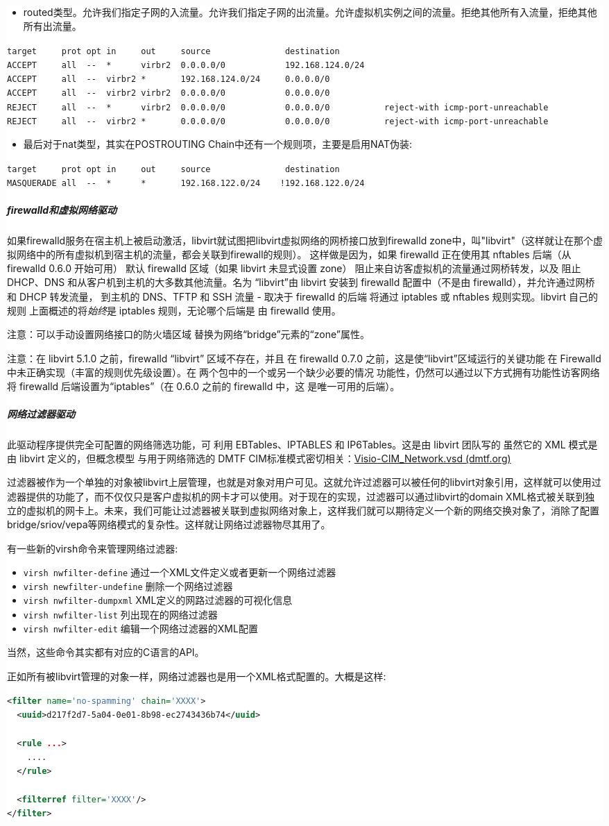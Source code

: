 - routed类型。允许我们指定子网的入流量。允许我们指定子网的出流量。允许虚拟机实例之间的流量。拒绝其他所有入流量，拒绝其他所有出流量。

```txt
target     prot opt in     out     source               destination
ACCEPT     all  --  *      virbr2  0.0.0.0/0            192.168.124.0/24
ACCEPT     all  --  virbr2 *       192.168.124.0/24     0.0.0.0/0
ACCEPT     all  --  virbr2 virbr2  0.0.0.0/0            0.0.0.0/0
REJECT     all  --  *      virbr2  0.0.0.0/0            0.0.0.0/0           reject-with icmp-port-unreachable
REJECT     all  --  virbr2 *       0.0.0.0/0            0.0.0.0/0           reject-with icmp-port-unreachable
```

- 最后对于nat类型，其实在POSTROUTING Chain中还有一个规则项，主要是启用NAT伪装:

```txt
target     prot opt in     out     source               destination
MASQUERADE all  --  *      *       192.168.122.0/24    !192.168.122.0/24
```

##### firewalld和虚拟网络驱动

如果firewalld服务在宿主机上被启动激活，libvirt就试图把libvirt虚拟网络的网桥接口放到firewalld zone中，叫"libvirt"（这样就让在那个虚拟网络中的所有虚拟机到宿主机的流量，都会关联到firewall的规则）。 这样做是因为，如果 firewalld 正在使用其 nftables 后端（从 firewalld 0.6.0 开始可用） 默认 firewalld 区域（如果 libvirt 未显式设置 zone） 阻止来自访客虚拟机的流量通过网桥转发，以及 阻止 DHCP、DNS 和从客户机到主机的大多数其他流量。名为 “libvirt”由 libvirt 安装到 firewalld 配置中（不是由 firewalld），并允许通过网桥和 DHCP 转发流量， 到主机的 DNS、TFTP 和 SSH 流量 - 取决于 firewalld 的后端 将通过 iptables 或 nftables 规则实现。libvirt 自己的规则 上面概述的将*始终*是 iptables 规则，无论哪个后端是 由 firewalld 使用。

注意：可以手动设置网络接口的防火墙区域 替换为网络“bridge”元素的“zone”属性。

注意：在 libvirt 5.1.0 之前，firewalld “libvirt” 区域不存在，并且 在 firewalld 0.7.0 之前，这是使“libvirt”区域运行的关键功能 在 Firewalld 中未正确实现（丰富的规则优先级设置）。在 两个包中的一个或另一个缺少必要的情况 功能性，仍然可以通过以下方式拥有功能性访客网络 将 firewalld 后端设置为“iptables”（在 0.6.0 之前的 firewalld 中，这 是唯一可用的后端）。

##### 网络过滤器驱动

此驱动程序提供完全可配置的网络筛选功能，可 利用 EBTables、IPTABLES 和 IP6Tables。这是由 libvirt 团队写的 虽然它的 XML 模式是由 libvirt 定义的，但概念模型 与用于网络筛选的 DMTF CIM标准模式密切相关：[Visio-CIM_Network.vsd (dmtf.org)](https://www.dmtf.org/sites/default/files/cim/cim_schema_v2230/CIM_Network.pdf)

过滤器被作为一个单独的对象被libvirt上层管理，也就是对象对用户可见。这就允许过滤器可以被任何的libvirt对象引用，这样就可以使用过滤器提供的功能了，而不仅仅只是客户虚拟机的网卡才可以使用。对于现在的实现，过滤器可以通过libvirt的domain XML格式被关联到独立的虚拟机的网卡上。未来，我们可能让过滤器被关联到虚拟网络对象上，这样我们就可以期待定义一个新的网络交换对象了，消除了配置bridge/sriov/vepa等网络模式的复杂性。这样就让网络过滤器物尽其用了。

有一些新的virsh命令来管理网络过滤器:

- `virsh nwfilter-define`  通过一个XML文件定义或者更新一个网络过滤器
- `virsh newfilter-undefine` 删除一个网络过滤器
- `virsh nwfilter-dumpxml` XML定义的网路过滤器的可视化信息
- `virsh nwfilter-list`  列出现在的网络过滤器
- `virsh nwfilter-edit` 编辑一个网络过滤器的XML配置

当然，这些命令其实都有对应的C语言的API。

正如所有被libvirt管理的对象一样，网络过滤器也是用一个XML格式配置的。大概是这样:

```xml
<filter name='no-spamming' chain='XXXX'>
  <uuid>d217f2d7-5a04-0e01-8b98-ec2743436b74</uuid>

  <rule ...>
    ....
  </rule>

  <filterref filter='XXXX'/>
</filter>
```
